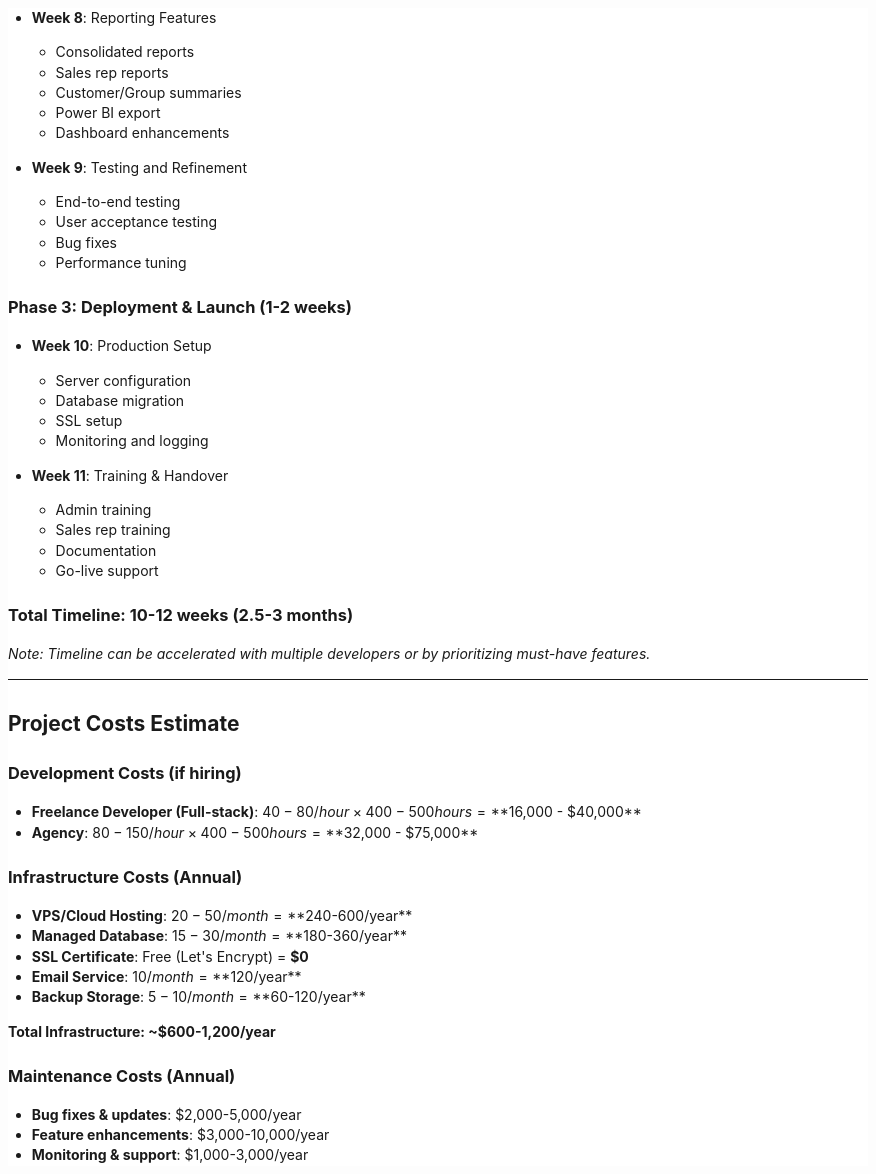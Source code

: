 - **Week 8**: Reporting Features
  - Consolidated reports
  - Sales rep reports
  - Customer/Group summaries
  - Power BI export
  - Dashboard enhancements

- **Week 9**: Testing and Refinement
  - End-to-end testing
  - User acceptance testing
  - Bug fixes
  - Performance tuning

### Phase 3: Deployment & Launch (1-2 weeks)
- **Week 10**: Production Setup
  - Server configuration
  - Database migration
  - SSL setup
  - Monitoring and logging

- **Week 11**: Training & Handover
  - Admin training
  - Sales rep training
  - Documentation
  - Go-live support

### Total Timeline: **10-12 weeks** (2.5-3 months)

*Note: Timeline can be accelerated with multiple developers or by prioritizing must-have features.*

---

## Project Costs Estimate

### Development Costs (if hiring)
- **Freelance Developer (Full-stack)**: $40-80/hour × 400-500 hours = **$16,000 - $40,000**
- **Agency**: $80-150/hour × 400-500 hours = **$32,000 - $75,000**

### Infrastructure Costs (Annual)
- **VPS/Cloud Hosting**: $20-50/month = **$240-600/year**
- **Managed Database**: $15-30/month = **$180-360/year**
- **SSL Certificate**: Free (Let's Encrypt) = **$0**
- **Email Service**: $10/month = **$120/year**
- **Backup Storage**: $5-10/month = **$60-120/year**

**Total Infrastructure: ~$600-1,200/year**

### Maintenance Costs (Annual)
- **Bug fixes & updates**: $2,000-5,000/year
- **Feature enhancements**: $3,000-10,000/year
- **Monitoring & support**: $1,000-3,000/year
